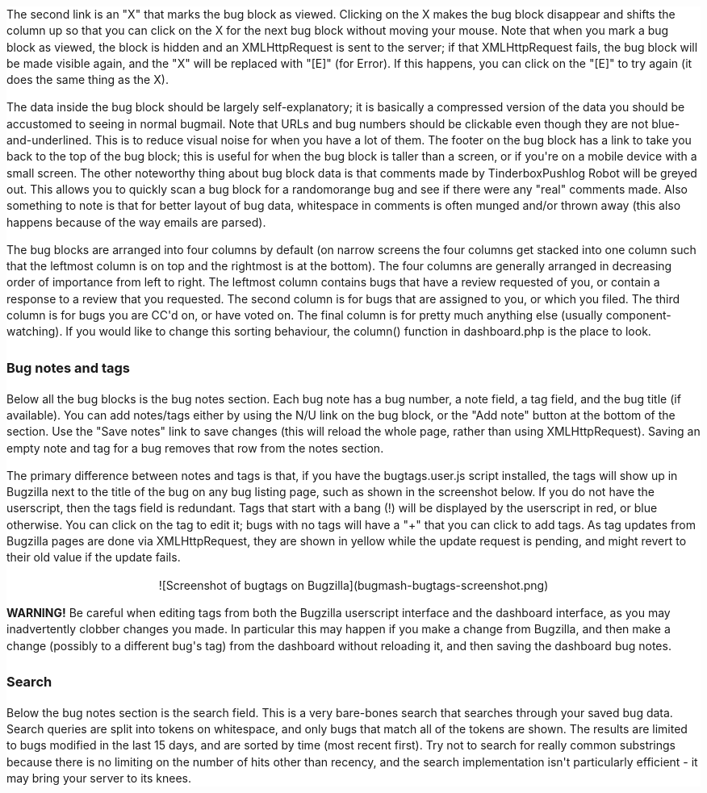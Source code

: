 The second link is an "X" that marks the bug block as viewed. Clicking on the X makes the bug block disappear and shifts the column up so that you can click on the X for the next bug block without moving your mouse. Note that when you mark a bug block as viewed, the block is hidden and an XMLHttpRequest is sent to the server; if that XMLHttpRequest fails, the bug block will be made visible again, and the "X" will be replaced with "[E]" (for Error). If this happens, you can click on the "[E]" to try again (it does the same thing as the X).

The data inside the bug block should be largely self-explanatory; it is basically a compressed version of the data you should be accustomed to seeing in normal bugmail. Note that URLs and bug numbers should be clickable even though they are not blue-and-underlined. This is to reduce visual noise for when you have a lot of them. The footer on the bug block has a link to take you back to the top of the bug block; this is useful for when the bug block is taller than a screen, or if you're on a mobile device with a small screen. The other noteworthy thing about bug block data is that comments made by TinderboxPushlog Robot will be greyed out. This allows you to quickly scan a bug block for a randomorange bug and see if there were any "real" comments made. Also something to note is that for better layout of bug data, whitespace in comments is often munged and/or thrown away (this also happens because of the way emails are parsed).

The bug blocks are arranged into four columns by default (on narrow screens the four columns get stacked into one column such that the leftmost column is on top and the rightmost is at the bottom). The four columns are generally arranged in decreasing order of importance from left to right. The leftmost column contains bugs that have a review requested of you, or contain a response to a review that you requested. The second column is for bugs that are assigned to you, or which you filed. The third column is for bugs you are CC'd on, or have voted on. The final column is for pretty much anything else (usually component-watching). If you would like to change this sorting behaviour, the column() function in dashboard.php is the place to look.

### Bug notes and tags

Below all the bug blocks is the bug notes section. Each bug note has a bug number, a note field, a tag field, and the bug title (if available). You can add notes/tags either by using the N/U link on the bug block, or the "Add note" button at the bottom of the section. Use the "Save notes" link to save changes (this will reload the whole page, rather than using XMLHttpRequest). Saving an empty note and tag for a bug removes that row from the notes section.

The primary difference between notes and tags is that, if you have the bugtags.user.js script installed, the tags will show up in Bugzilla next to the title of the bug on any bug listing page, such as shown in the screenshot below. If you do not have the userscript, then the tags field is redundant. Tags that start with a bang (!) will be displayed by the userscript in red, or blue otherwise. You can click on the tag to edit it; bugs with no tags will have a "+" that you can click to add tags. As tag updates from Bugzilla pages are done via XMLHttpRequest, they are shown in yellow while the update request is pending, and might revert to their old value if the update fails.

<center>![Screenshot of bugtags on Bugzilla](bugmash-bugtags-screenshot.png)</center>

**WARNING!** Be careful when editing tags from both the Bugzilla userscript interface and the dashboard interface, as you may inadvertently clobber changes you made. In particular this may happen if you make a change from Bugzilla, and then make a change (possibly to a different bug's tag) from the dashboard without reloading it, and then saving the dashboard bug notes.

### Search

Below the bug notes section is the search field. This is a very bare-bones search that searches through your saved bug data. Search queries are split into tokens on whitespace, and only bugs that match all of the tokens are shown. The results are limited to bugs modified in the last 15 days, and are sorted by time (most recent first). Try not to search for really common substrings because there is no limiting on the number of hits other than recency, and the search implementation isn't particularly efficient - it may bring your server to its knees.
